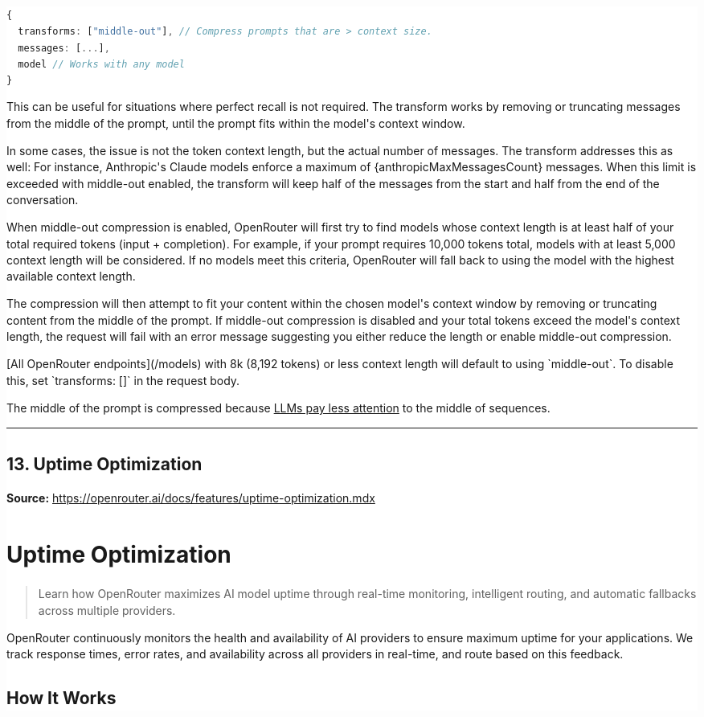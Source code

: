 ```typescript
{
  transforms: ["middle-out"], // Compress prompts that are > context size.
  messages: [...],
  model // Works with any model
}
```

This can be useful for situations where perfect recall is not required. The transform works by removing or truncating messages from the middle of the prompt, until the prompt fits within the model's context window.

In some cases, the issue is not the token context length, but the actual number of messages. The transform addresses this as well: For instance, Anthropic's Claude models enforce a maximum of {anthropicMaxMessagesCount} messages. When this limit is exceeded with middle-out enabled, the transform will keep half of the messages from the start and half from the end of the conversation.

When middle-out compression is enabled, OpenRouter will first try to find models whose context length is at least half of your total required tokens (input + completion). For example, if your prompt requires 10,000 tokens total, models with at least 5,000 context length will be considered. If no models meet this criteria, OpenRouter will fall back to using the model with the highest available context length.

The compression will then attempt to fit your content within the chosen model's context window by removing or truncating content from the middle of the prompt. If middle-out compression is disabled and your total tokens exceed the model's context length, the request will fail with an error message suggesting you either reduce the length or enable middle-out compression.

<Note>
  [All OpenRouter endpoints](/models) with 8k (8,192 tokens) or less context
  length will default to using `middle-out`. To disable this, set `transforms:   []` in the request body.
</Note>

The middle of the prompt is compressed because [LLMs pay less attention](https://arxiv.org/abs/2307.03172) to the middle of sequences.


---

## 13. Uptime Optimization

**Source:** https://openrouter.ai/docs/features/uptime-optimization.mdx

# Uptime Optimization

> Learn how OpenRouter maximizes AI model uptime through real-time monitoring, intelligent routing, and automatic fallbacks across multiple providers.

OpenRouter continuously monitors the health and availability of AI providers to ensure maximum uptime for your applications. We track response times, error rates, and availability across all providers in real-time, and route based on this feedback.

## How It Works
